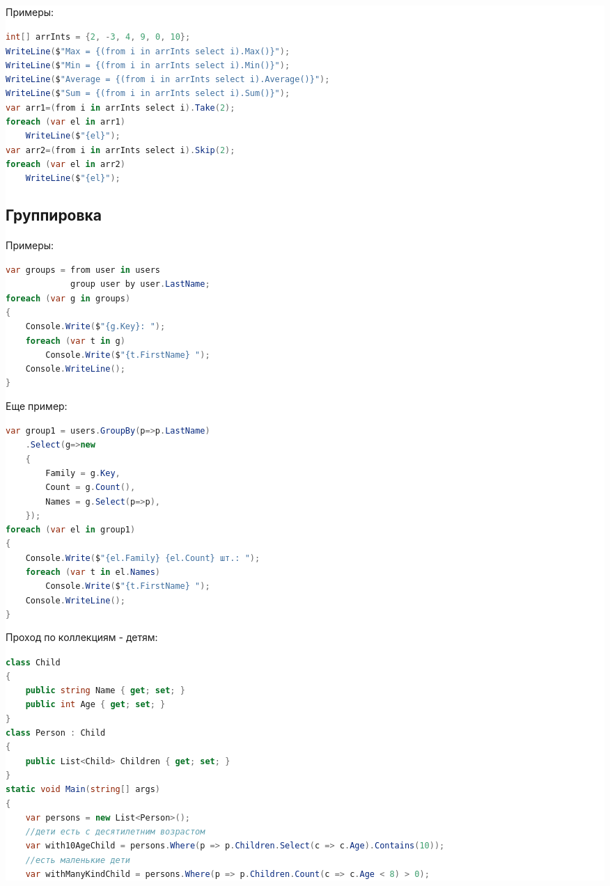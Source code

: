 Примеры:
```csharp
int[] arrInts = {2, -3, 4, 9, 0, 10};
WriteLine($"Max = {(from i in arrInts select i).Max()}");
WriteLine($"Min = {(from i in arrInts select i).Min()}");
WriteLine($"Average = {(from i in arrInts select i).Average()}");
WriteLine($"Sum = {(from i in arrInts select i).Sum()}");
var arr1=(from i in arrInts select i).Take(2);
foreach (var el in arr1)
    WriteLine($"{el}");
var arr2=(from i in arrInts select i).Skip(2);
foreach (var el in arr2)
    WriteLine($"{el}");
```

## Группировка

Примеры:
```csharp
var groups = from user in users
             group user by user.LastName;
foreach (var g in groups)
{
    Console.Write($"{g.Key}: ");
    foreach (var t in g)
        Console.Write($"{t.FirstName} ");
    Console.WriteLine();
}
```
Еще пример:
```csharp
var group1 = users.GroupBy(p=>p.LastName)
    .Select(g=>new
    {
        Family = g.Key,
        Count = g.Count(),
        Names = g.Select(p=>p),
    });
foreach (var el in group1)
{
    Console.Write($"{el.Family} {el.Count} шт.: ");
    foreach (var t in el.Names)
        Console.Write($"{t.FirstName} ");
    Console.WriteLine();
}
```

Проход по коллекциям - детям:
```csharp
class Child
{
    public string Name { get; set; }
    public int Age { get; set; }
}
class Person : Child
{
    public List<Child> Children { get; set; }
}
static void Main(string[] args)
{
    var persons = new List<Person>();
    //дети есть с десятилетним возрастом
    var with10AgeChild = persons.Where(p => p.Children.Select(c => c.Age).Contains(10));
    //есть маленькие дети
    var withManyKindChild = persons.Where(p => p.Children.Count(c => c.Age < 8) > 0);
```